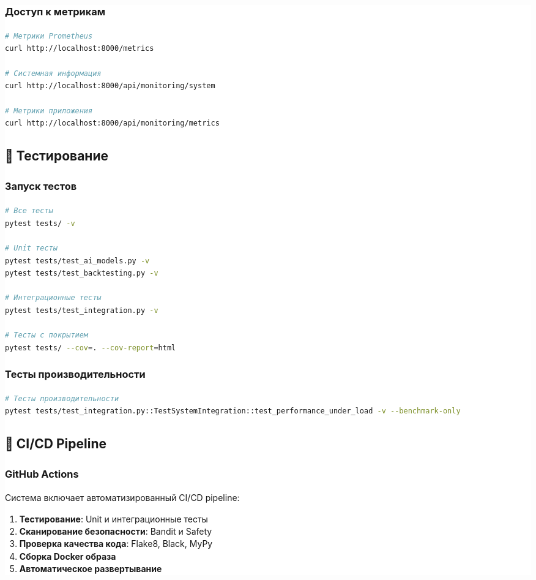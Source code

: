 ### Доступ к метрикам

```bash
# Метрики Prometheus
curl http://localhost:8000/metrics

# Системная информация
curl http://localhost:8000/api/monitoring/system

# Метрики приложения
curl http://localhost:8000/api/monitoring/metrics
```

## 🧪 Тестирование

### Запуск тестов

```bash
# Все тесты
pytest tests/ -v

# Unit тесты
pytest tests/test_ai_models.py -v
pytest tests/test_backtesting.py -v

# Интеграционные тесты
pytest tests/test_integration.py -v

# Тесты с покрытием
pytest tests/ --cov=. --cov-report=html
```

### Тесты производительности

```bash
# Тесты производительности
pytest tests/test_integration.py::TestSystemIntegration::test_performance_under_load -v --benchmark-only
```

## 🔄 CI/CD Pipeline

### GitHub Actions

Система включает автоматизированный CI/CD pipeline:

1. **Тестирование**: Unit и интеграционные тесты
2. **Сканирование безопасности**: Bandit и Safety
3. **Проверка качества кода**: Flake8, Black, MyPy
4. **Сборка Docker образа**
5. **Автоматическое развертывание**
